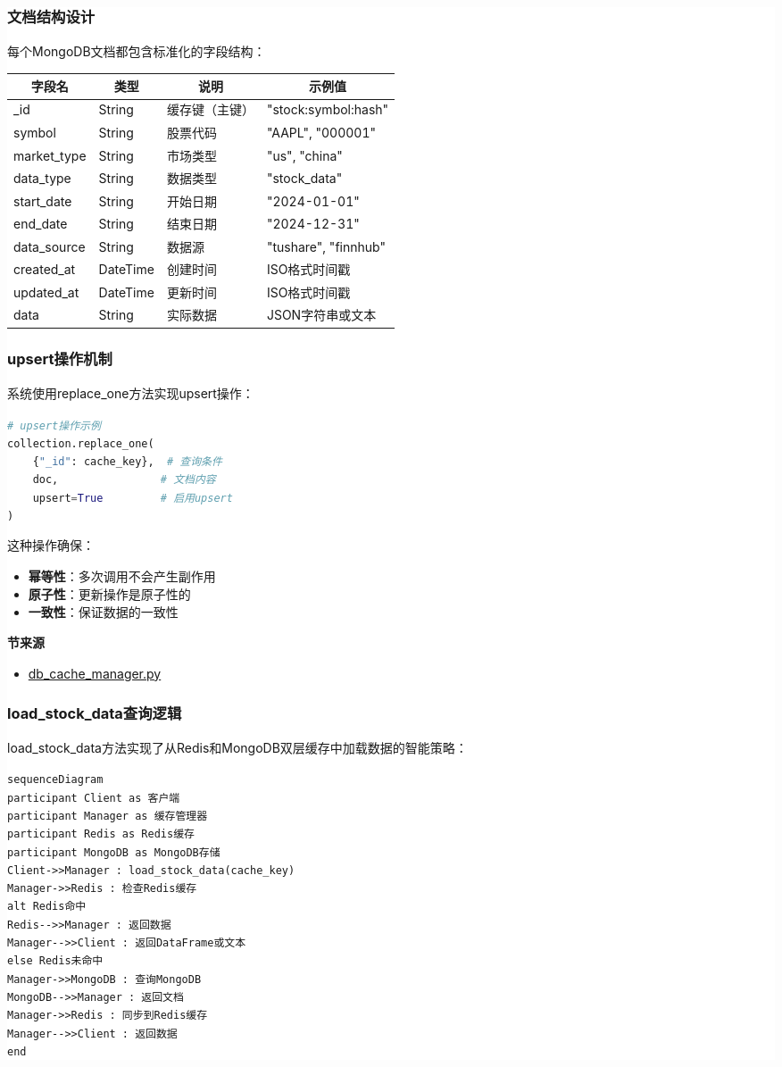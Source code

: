 ### 文档结构设计

每个MongoDB文档都包含标准化的字段结构：

| 字段名 | 类型 | 说明 | 示例值 |
|--------|------|------|--------|
| _id | String | 缓存键（主键） | "stock:symbol:hash" |
| symbol | String | 股票代码 | "AAPL", "000001" |
| market_type | String | 市场类型 | "us", "china" |
| data_type | String | 数据类型 | "stock_data" |
| start_date | String | 开始日期 | "2024-01-01" |
| end_date | String | 结束日期 | "2024-12-31" |
| data_source | String | 数据源 | "tushare", "finnhub" |
| created_at | DateTime | 创建时间 | ISO格式时间戳 |
| updated_at | DateTime | 更新时间 | ISO格式时间戳 |
| data | String | 实际数据 | JSON字符串或文本 |

### upsert操作机制

系统使用replace_one方法实现upsert操作：

```python
# upsert操作示例
collection.replace_one(
    {"_id": cache_key},  # 查询条件
    doc,                # 文档内容
    upsert=True         # 启用upsert
)
```

这种操作确保：
- **幂等性**：多次调用不会产生副作用
- **原子性**：更新操作是原子性的
- **一致性**：保证数据的一致性

**节来源**
- [db_cache_manager.py](file://tradingagents/dataflows/db_cache_manager.py#L140-L210)

### load_stock_data查询逻辑

load_stock_data方法实现了从Redis和MongoDB双层缓存中加载数据的智能策略：

```mermaid
sequenceDiagram
participant Client as 客户端
participant Manager as 缓存管理器
participant Redis as Redis缓存
participant MongoDB as MongoDB存储
Client->>Manager : load_stock_data(cache_key)
Manager->>Redis : 检查Redis缓存
alt Redis命中
Redis-->>Manager : 返回数据
Manager-->>Client : 返回DataFrame或文本
else Redis未命中
Manager->>MongoDB : 查询MongoDB
MongoDB-->>Manager : 返回文档
Manager->>Redis : 同步到Redis缓存
Manager-->>Client : 返回数据
end
```